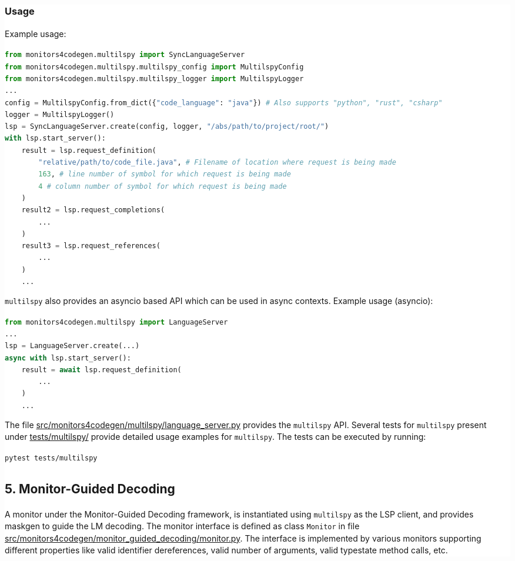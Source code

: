 ### Usage
Example usage:
```python
from monitors4codegen.multilspy import SyncLanguageServer
from monitors4codegen.multilspy.multilspy_config import MultilspyConfig
from monitors4codegen.multilspy.multilspy_logger import MultilspyLogger
...
config = MultilspyConfig.from_dict({"code_language": "java"}) # Also supports "python", "rust", "csharp"
logger = MultilspyLogger()
lsp = SyncLanguageServer.create(config, logger, "/abs/path/to/project/root/")
with lsp.start_server():
    result = lsp.request_definition(
        "relative/path/to/code_file.java", # Filename of location where request is being made
        163, # line number of symbol for which request is being made
        4 # column number of symbol for which request is being made
    )
    result2 = lsp.request_completions(
        ...
    )
    result3 = lsp.request_references(
        ...
    )
    ...
```

`multilspy` also provides an asyncio based API which can be used in async contexts. Example usage (asyncio):
```python
from monitors4codegen.multilspy import LanguageServer
...
lsp = LanguageServer.create(...)
async with lsp.start_server():
    result = await lsp.request_definition(
        ...
    )
    ...
```

The file [src/monitors4codegen/multilspy/language_server.py](src/monitors4codegen/multilspy/language_server.py) provides the `multilspy` API. Several tests for `multilspy` present under [tests/multilspy/](tests/multilspy/) provide detailed usage examples for `multilspy`. The tests can be executed by running:
```bash
pytest tests/multilspy
```

## 5. Monitor-Guided Decoding

A monitor under the Monitor-Guided Decoding framework, is instantiated using `multilspy` as the LSP client, and provides maskgen to guide the LM decoding. The monitor interface is defined as class `Monitor` in file [src/monitors4codegen/monitor_guided_decoding/monitor.py](src/monitors4codegen/monitor_guided_decoding/monitor.py). The interface is implemented by various monitors supporting different properties like valid identifier dereferences, valid number of arguments, valid typestate method calls, etc.
